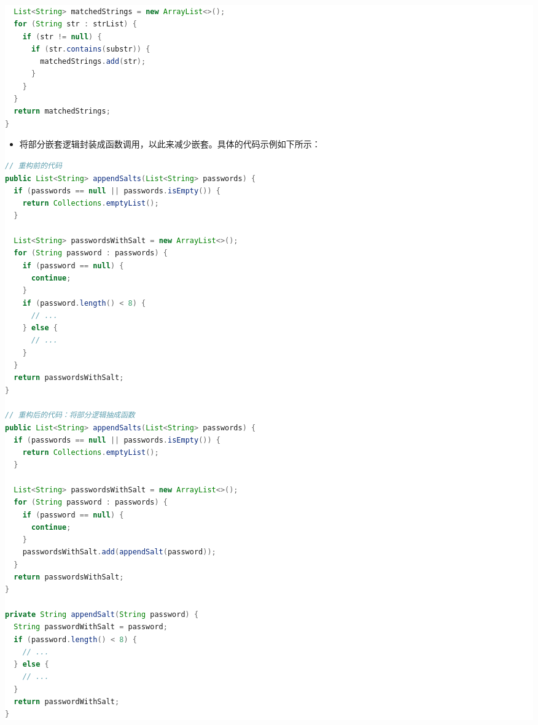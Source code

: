```java
  List<String> matchedStrings = new ArrayList<>();
  for (String str : strList) {
    if (str != null) {
      if (str.contains(substr)) {
        matchedStrings.add(str);
      }
    }
  }
  return matchedStrings;
}
```

* 将部分嵌套逻辑封装成函数调用，以此来减少嵌套。具体的代码示例如下所示：

```java
// 重构前的代码
public List<String> appendSalts(List<String> passwords) {
  if (passwords == null || passwords.isEmpty()) {
    return Collections.emptyList();
  }
  
  List<String> passwordsWithSalt = new ArrayList<>();
  for (String password : passwords) {
    if (password == null) {
      continue;
    }
    if (password.length() < 8) {
      // ...
    } else {
      // ...
    }
  }
  return passwordsWithSalt;
}

// 重构后的代码：将部分逻辑抽成函数
public List<String> appendSalts(List<String> passwords) {
  if (passwords == null || passwords.isEmpty()) {
    return Collections.emptyList();
  }

  List<String> passwordsWithSalt = new ArrayList<>();
  for (String password : passwords) {
    if (password == null) {
      continue;
    }
    passwordsWithSalt.add(appendSalt(password));
  }
  return passwordsWithSalt;
}

private String appendSalt(String password) {
  String passwordWithSalt = password;
  if (password.length() < 8) {
    // ...
  } else {
    // ...
  }
  return passwordWithSalt;
}
```
